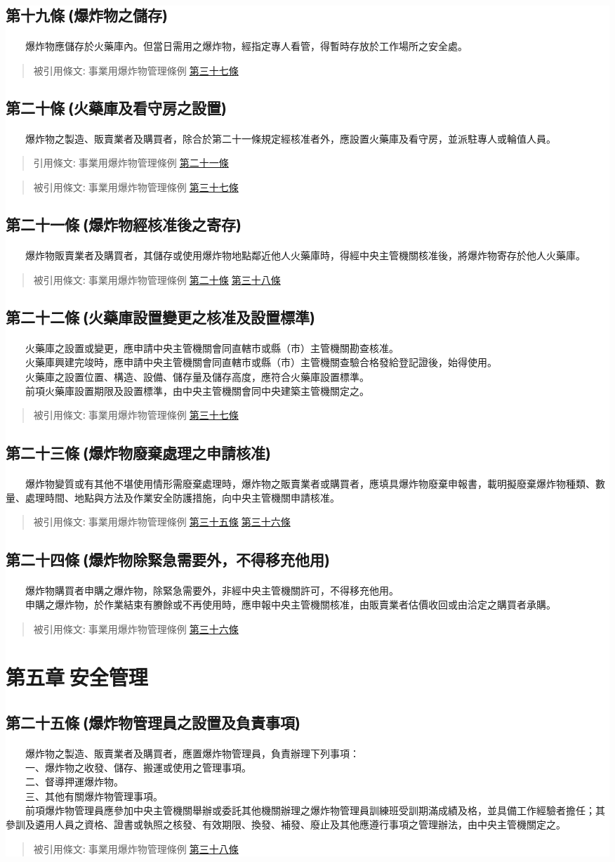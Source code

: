

第十九條 (爆炸物之儲存)
-----------------------
　　爆炸物應儲存於火藥庫內。但當日需用之爆炸物，經指定專人看管，得暫時存放於工作場所之安全處。  
> 被引用條文: 事業用爆炸物管理條例 [第三十七條](../../內政/消防防災/事業用爆炸物管理條例.md#第三十七條-罰則)



第二十條 (火藥庫及看守房之設置)
-------------------------------
　　爆炸物之製造、販賣業者及購買者，除合於第二十一條規定經核准者外，應設置火藥庫及看守房，並派駐專人或輪值人員。  
> 引用條文: 事業用爆炸物管理條例 [第二十一條](../../內政/消防防災/事業用爆炸物管理條例.md#第二十一條-爆炸物經核准後之寄存)

> 被引用條文: 事業用爆炸物管理條例 [第三十七條](../../內政/消防防災/事業用爆炸物管理條例.md#第三十七條-罰則)



第二十一條 (爆炸物經核准後之寄存)
---------------------------------
　　爆炸物販賣業者及購買者，其儲存或使用爆炸物地點鄰近他人火藥庫時，得經中央主管機關核准後，將爆炸物寄存於他人火藥庫。  
> 被引用條文: 事業用爆炸物管理條例 [第二十條](../../內政/消防防災/事業用爆炸物管理條例.md#第二十條-火藥庫及看守房之設置) [第三十八條](../../內政/消防防災/事業用爆炸物管理條例.md#第三十八條-罰則)



第二十二條 (火藥庫設置變更之核准及設置標準)
-------------------------------------------
　　火藥庫之設置或變更，應申請中央主管機關會同直轄市或縣（市）主管機關勘查核准。  
　　火藥庫興建完竣時，應申請中央主管機關會同直轄市或縣（市）主管機關查驗合格發給登記證後，始得使用。  
　　火藥庫之設置位置、構造、設備、儲存量及儲存高度，應符合火藥庫設置標準。  
　　前項火藥庫設置期限及設置標準，由中央主管機關會同中央建築主管機關定之。  
> 被引用條文: 事業用爆炸物管理條例 [第三十七條](../../內政/消防防災/事業用爆炸物管理條例.md#第三十七條-罰則)



第二十三條 (爆炸物廢棄處理之申請核准)
-------------------------------------
　　爆炸物變質或有其他不堪使用情形需廢棄處理時，爆炸物之販賣業者或購買者，應填具爆炸物廢棄申報書，載明擬廢棄爆炸物種類、數量、處理時間、地點與方法及作業安全防護措施，向中央主管機關申請核准。  
> 被引用條文: 事業用爆炸物管理條例 [第三十五條](../../內政/消防防災/事業用爆炸物管理條例.md#第三十五條-罰則) [第三十六條](../../內政/消防防災/事業用爆炸物管理條例.md#第三十六條-罰則)



第二十四條 (爆炸物除緊急需要外，不得移充他用)
---------------------------------------------
　　爆炸物購買者申購之爆炸物，除緊急需要外，非經中央主管機關許可，不得移充他用。  
　　申購之爆炸物，於作業結束有賸餘或不再使用時，應申報中央主管機關核准，由販賣業者估價收回或由洽定之購買者承購。  
> 被引用條文: 事業用爆炸物管理條例 [第三十六條](../../內政/消防防災/事業用爆炸物管理條例.md#第三十六條-罰則)



第五章  安全管理
================
第二十五條 (爆炸物管理員之設置及負責事項)
-----------------------------------------
　　爆炸物之製造、販賣業者及購買者，應置爆炸物管理員，負責辦理下列事項：  
　　一、爆炸物之收發、儲存、搬運或使用之管理事項。  
　　二、督導押運爆炸物。  
　　三、其他有關爆炸物管理事項。  
　　前項爆炸物管理員應參加中央主管機關舉辦或委託其他機關辦理之爆炸物管理員訓練班受訓期滿成績及格，並具備工作經驗者擔任；其參訓及遴用人員之資格、證書或執照之核發、有效期限、換發、補發、廢止及其他應遵行事項之管理辦法，由中央主管機關定之。  
> 被引用條文: 事業用爆炸物管理條例 [第三十八條](../../內政/消防防災/事業用爆炸物管理條例.md#第三十八條-罰則)

